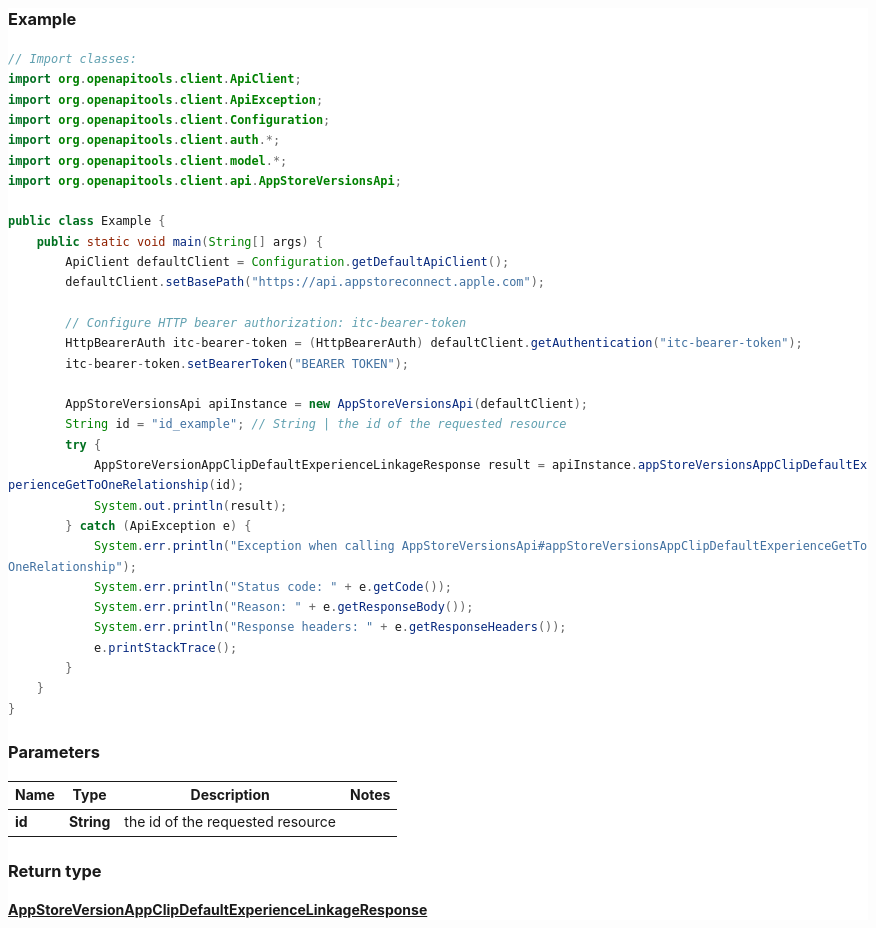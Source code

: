 

### Example

```java
// Import classes:
import org.openapitools.client.ApiClient;
import org.openapitools.client.ApiException;
import org.openapitools.client.Configuration;
import org.openapitools.client.auth.*;
import org.openapitools.client.model.*;
import org.openapitools.client.api.AppStoreVersionsApi;

public class Example {
    public static void main(String[] args) {
        ApiClient defaultClient = Configuration.getDefaultApiClient();
        defaultClient.setBasePath("https://api.appstoreconnect.apple.com");
        
        // Configure HTTP bearer authorization: itc-bearer-token
        HttpBearerAuth itc-bearer-token = (HttpBearerAuth) defaultClient.getAuthentication("itc-bearer-token");
        itc-bearer-token.setBearerToken("BEARER TOKEN");

        AppStoreVersionsApi apiInstance = new AppStoreVersionsApi(defaultClient);
        String id = "id_example"; // String | the id of the requested resource
        try {
            AppStoreVersionAppClipDefaultExperienceLinkageResponse result = apiInstance.appStoreVersionsAppClipDefaultExperienceGetToOneRelationship(id);
            System.out.println(result);
        } catch (ApiException e) {
            System.err.println("Exception when calling AppStoreVersionsApi#appStoreVersionsAppClipDefaultExperienceGetToOneRelationship");
            System.err.println("Status code: " + e.getCode());
            System.err.println("Reason: " + e.getResponseBody());
            System.err.println("Response headers: " + e.getResponseHeaders());
            e.printStackTrace();
        }
    }
}
```

### Parameters


| Name | Type | Description  | Notes |
|------------- | ------------- | ------------- | -------------|
| **id** | **String**| the id of the requested resource | |

### Return type

[**AppStoreVersionAppClipDefaultExperienceLinkageResponse**](AppStoreVersionAppClipDefaultExperienceLinkageResponse.md)
